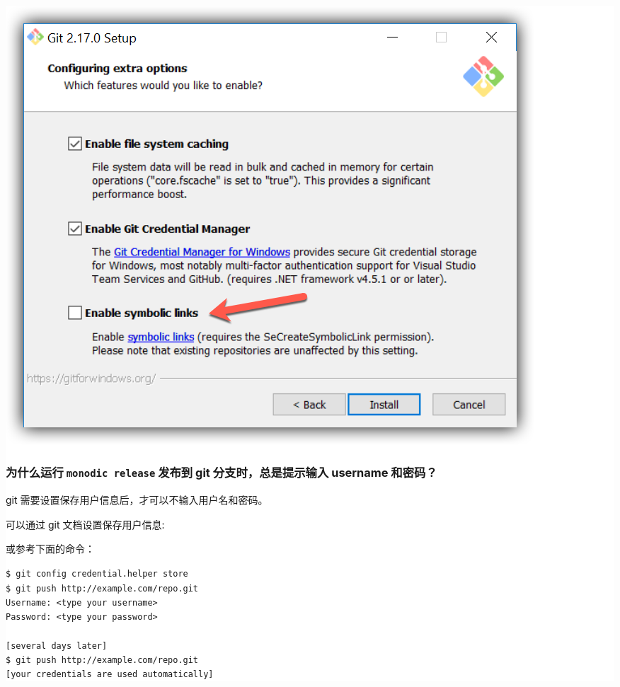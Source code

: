 ![git](./files/git-symlink.png)

### 为什么运行 `monodic release` 发布到 git 分支时，总是提示输入 username 和密码？

git 需要设置保存用户信息后，才可以不输入用户名和密码。

可以通过 git 文档设置保存用户信息: [](https://git-scm.com/docs/git-credential-store#_examples)

或参考下面的命令：

```shell
$ git config credential.helper store
$ git push http://example.com/repo.git
Username: <type your username>
Password: <type your password>

[several days later]
$ git push http://example.com/repo.git
[your credentials are used automatically]
```
